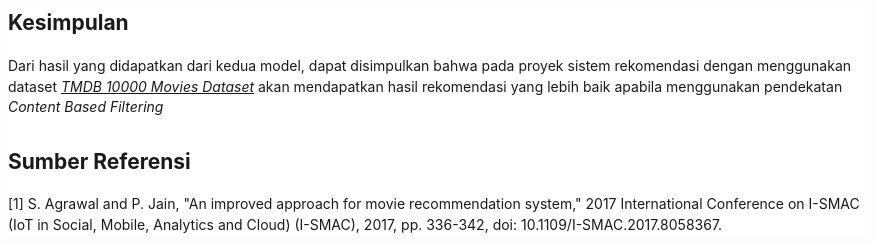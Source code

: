
## Kesimpulan
Dari hasil yang didapatkan dari kedua model, dapat disimpulkan bahwa pada proyek sistem rekomendasi dengan menggunakan dataset [*TMDB 10000 Movies Dataset*](https://www.kaggle.com/datasets/gazu468/tmdb-10000-movies-dataset) akan mendapatkan hasil rekomendasi yang lebih baik apabila menggunakan pendekatan *Content Based Filtering*

## Sumber Referensi

[1] S. Agrawal and P. Jain, "An improved approach for movie recommendation system," 2017 International Conference on I-SMAC (IoT in Social, Mobile, Analytics and Cloud) (I-SMAC), 2017, pp. 336-342, doi: 10.1109/I-SMAC.2017.8058367.
